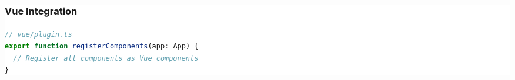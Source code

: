 ### Vue Integration
```typescript
// vue/plugin.ts
export function registerComponents(app: App) {
  // Register all components as Vue components
}
```